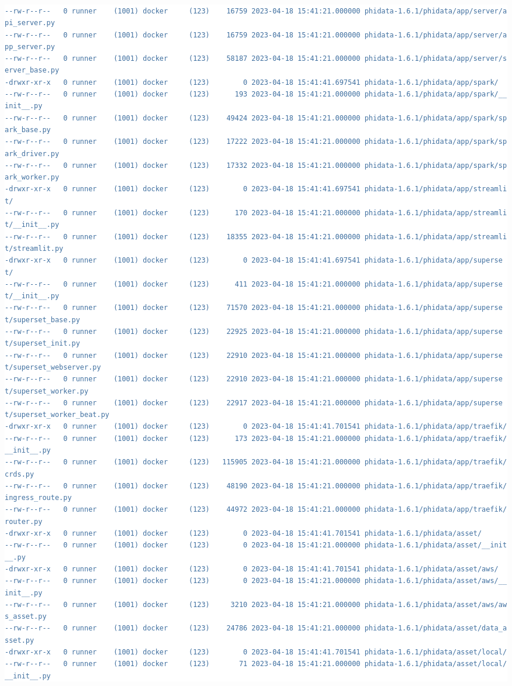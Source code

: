 ```diff
--rw-r--r--   0 runner    (1001) docker     (123)    16759 2023-04-18 15:41:21.000000 phidata-1.6.1/phidata/app/server/api_server.py
--rw-r--r--   0 runner    (1001) docker     (123)    16759 2023-04-18 15:41:21.000000 phidata-1.6.1/phidata/app/server/app_server.py
--rw-r--r--   0 runner    (1001) docker     (123)    58187 2023-04-18 15:41:21.000000 phidata-1.6.1/phidata/app/server/server_base.py
-drwxr-xr-x   0 runner    (1001) docker     (123)        0 2023-04-18 15:41:41.697541 phidata-1.6.1/phidata/app/spark/
--rw-r--r--   0 runner    (1001) docker     (123)      193 2023-04-18 15:41:21.000000 phidata-1.6.1/phidata/app/spark/__init__.py
--rw-r--r--   0 runner    (1001) docker     (123)    49424 2023-04-18 15:41:21.000000 phidata-1.6.1/phidata/app/spark/spark_base.py
--rw-r--r--   0 runner    (1001) docker     (123)    17222 2023-04-18 15:41:21.000000 phidata-1.6.1/phidata/app/spark/spark_driver.py
--rw-r--r--   0 runner    (1001) docker     (123)    17332 2023-04-18 15:41:21.000000 phidata-1.6.1/phidata/app/spark/spark_worker.py
-drwxr-xr-x   0 runner    (1001) docker     (123)        0 2023-04-18 15:41:41.697541 phidata-1.6.1/phidata/app/streamlit/
--rw-r--r--   0 runner    (1001) docker     (123)      170 2023-04-18 15:41:21.000000 phidata-1.6.1/phidata/app/streamlit/__init__.py
--rw-r--r--   0 runner    (1001) docker     (123)    18355 2023-04-18 15:41:21.000000 phidata-1.6.1/phidata/app/streamlit/streamlit.py
-drwxr-xr-x   0 runner    (1001) docker     (123)        0 2023-04-18 15:41:41.697541 phidata-1.6.1/phidata/app/superset/
--rw-r--r--   0 runner    (1001) docker     (123)      411 2023-04-18 15:41:21.000000 phidata-1.6.1/phidata/app/superset/__init__.py
--rw-r--r--   0 runner    (1001) docker     (123)    71570 2023-04-18 15:41:21.000000 phidata-1.6.1/phidata/app/superset/superset_base.py
--rw-r--r--   0 runner    (1001) docker     (123)    22925 2023-04-18 15:41:21.000000 phidata-1.6.1/phidata/app/superset/superset_init.py
--rw-r--r--   0 runner    (1001) docker     (123)    22910 2023-04-18 15:41:21.000000 phidata-1.6.1/phidata/app/superset/superset_webserver.py
--rw-r--r--   0 runner    (1001) docker     (123)    22910 2023-04-18 15:41:21.000000 phidata-1.6.1/phidata/app/superset/superset_worker.py
--rw-r--r--   0 runner    (1001) docker     (123)    22917 2023-04-18 15:41:21.000000 phidata-1.6.1/phidata/app/superset/superset_worker_beat.py
-drwxr-xr-x   0 runner    (1001) docker     (123)        0 2023-04-18 15:41:41.701541 phidata-1.6.1/phidata/app/traefik/
--rw-r--r--   0 runner    (1001) docker     (123)      173 2023-04-18 15:41:21.000000 phidata-1.6.1/phidata/app/traefik/__init__.py
--rw-r--r--   0 runner    (1001) docker     (123)   115905 2023-04-18 15:41:21.000000 phidata-1.6.1/phidata/app/traefik/crds.py
--rw-r--r--   0 runner    (1001) docker     (123)    48190 2023-04-18 15:41:21.000000 phidata-1.6.1/phidata/app/traefik/ingress_route.py
--rw-r--r--   0 runner    (1001) docker     (123)    44972 2023-04-18 15:41:21.000000 phidata-1.6.1/phidata/app/traefik/router.py
-drwxr-xr-x   0 runner    (1001) docker     (123)        0 2023-04-18 15:41:41.701541 phidata-1.6.1/phidata/asset/
--rw-r--r--   0 runner    (1001) docker     (123)        0 2023-04-18 15:41:21.000000 phidata-1.6.1/phidata/asset/__init__.py
-drwxr-xr-x   0 runner    (1001) docker     (123)        0 2023-04-18 15:41:41.701541 phidata-1.6.1/phidata/asset/aws/
--rw-r--r--   0 runner    (1001) docker     (123)        0 2023-04-18 15:41:21.000000 phidata-1.6.1/phidata/asset/aws/__init__.py
--rw-r--r--   0 runner    (1001) docker     (123)     3210 2023-04-18 15:41:21.000000 phidata-1.6.1/phidata/asset/aws/aws_asset.py
--rw-r--r--   0 runner    (1001) docker     (123)    24786 2023-04-18 15:41:21.000000 phidata-1.6.1/phidata/asset/data_asset.py
-drwxr-xr-x   0 runner    (1001) docker     (123)        0 2023-04-18 15:41:41.701541 phidata-1.6.1/phidata/asset/local/
--rw-r--r--   0 runner    (1001) docker     (123)       71 2023-04-18 15:41:21.000000 phidata-1.6.1/phidata/asset/local/__init__.py
```